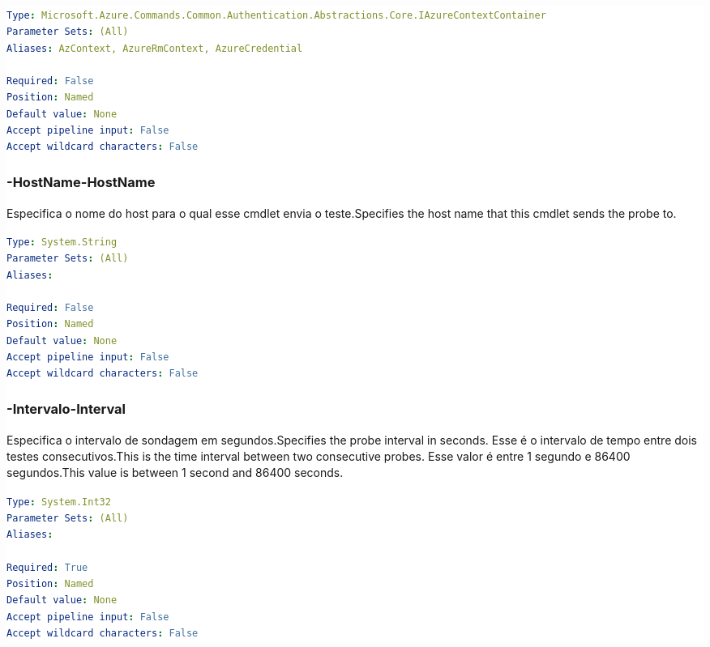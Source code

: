 ```yaml
Type: Microsoft.Azure.Commands.Common.Authentication.Abstractions.Core.IAzureContextContainer
Parameter Sets: (All)
Aliases: AzContext, AzureRmContext, AzureCredential

Required: False
Position: Named
Default value: None
Accept pipeline input: False
Accept wildcard characters: False
```

### <span data-ttu-id="19d80-116">-HostName</span><span class="sxs-lookup"><span data-stu-id="19d80-116">-HostName</span></span>
<span data-ttu-id="19d80-117">Especifica o nome do host para o qual esse cmdlet envia o teste.</span><span class="sxs-lookup"><span data-stu-id="19d80-117">Specifies the host name that this cmdlet sends the probe to.</span></span>

```yaml
Type: System.String
Parameter Sets: (All)
Aliases:

Required: False
Position: Named
Default value: None
Accept pipeline input: False
Accept wildcard characters: False
```

### <span data-ttu-id="19d80-118">-Intervalo</span><span class="sxs-lookup"><span data-stu-id="19d80-118">-Interval</span></span>
<span data-ttu-id="19d80-119">Especifica o intervalo de sondagem em segundos.</span><span class="sxs-lookup"><span data-stu-id="19d80-119">Specifies the probe interval in seconds.</span></span>
<span data-ttu-id="19d80-120">Esse é o intervalo de tempo entre dois testes consecutivos.</span><span class="sxs-lookup"><span data-stu-id="19d80-120">This is the time interval between two consecutive probes.</span></span>
<span data-ttu-id="19d80-121">Esse valor é entre 1 segundo e 86400 segundos.</span><span class="sxs-lookup"><span data-stu-id="19d80-121">This value is between 1 second and 86400 seconds.</span></span>

```yaml
Type: System.Int32
Parameter Sets: (All)
Aliases:

Required: True
Position: Named
Default value: None
Accept pipeline input: False
Accept wildcard characters: False
```
